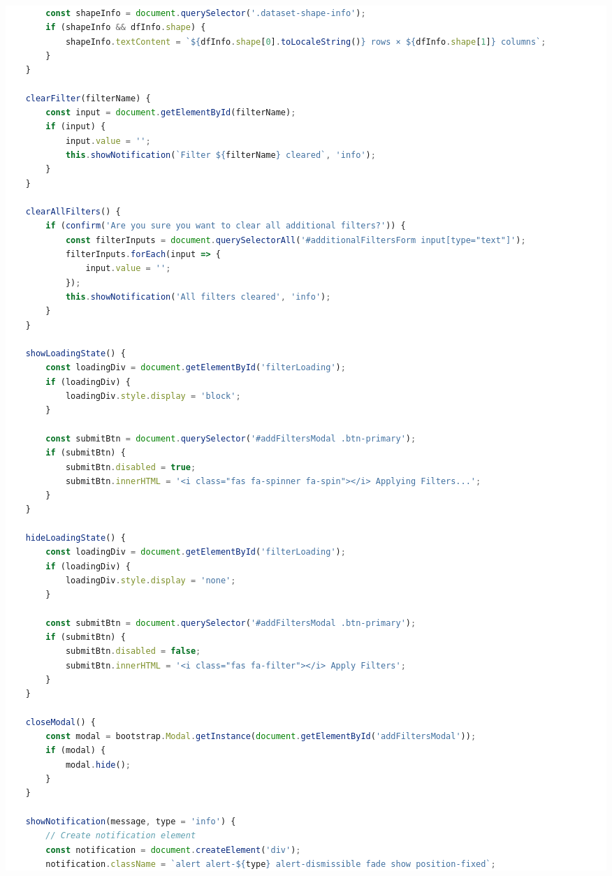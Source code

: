 ```javascript
        const shapeInfo = document.querySelector('.dataset-shape-info');
        if (shapeInfo && dfInfo.shape) {
            shapeInfo.textContent = `${dfInfo.shape[0].toLocaleString()} rows × ${dfInfo.shape[1]} columns`;
        }
    }
    
    clearFilter(filterName) {
        const input = document.getElementById(filterName);
        if (input) {
            input.value = '';
            this.showNotification(`Filter ${filterName} cleared`, 'info');
        }
    }
    
    clearAllFilters() {
        if (confirm('Are you sure you want to clear all additional filters?')) {
            const filterInputs = document.querySelectorAll('#additionalFiltersForm input[type="text"]');
            filterInputs.forEach(input => {
                input.value = '';
            });
            this.showNotification('All filters cleared', 'info');
        }
    }
    
    showLoadingState() {
        const loadingDiv = document.getElementById('filterLoading');
        if (loadingDiv) {
            loadingDiv.style.display = 'block';
        }
        
        const submitBtn = document.querySelector('#addFiltersModal .btn-primary');
        if (submitBtn) {
            submitBtn.disabled = true;
            submitBtn.innerHTML = '<i class="fas fa-spinner fa-spin"></i> Applying Filters...';
        }
    }
    
    hideLoadingState() {
        const loadingDiv = document.getElementById('filterLoading');
        if (loadingDiv) {
            loadingDiv.style.display = 'none';
        }
        
        const submitBtn = document.querySelector('#addFiltersModal .btn-primary');
        if (submitBtn) {
            submitBtn.disabled = false;
            submitBtn.innerHTML = '<i class="fas fa-filter"></i> Apply Filters';
        }
    }
    
    closeModal() {
        const modal = bootstrap.Modal.getInstance(document.getElementById('addFiltersModal'));
        if (modal) {
            modal.hide();
        }
    }
    
    showNotification(message, type = 'info') {
        // Create notification element
        const notification = document.createElement('div');
        notification.className = `alert alert-${type} alert-dismissible fade show position-fixed`;
```